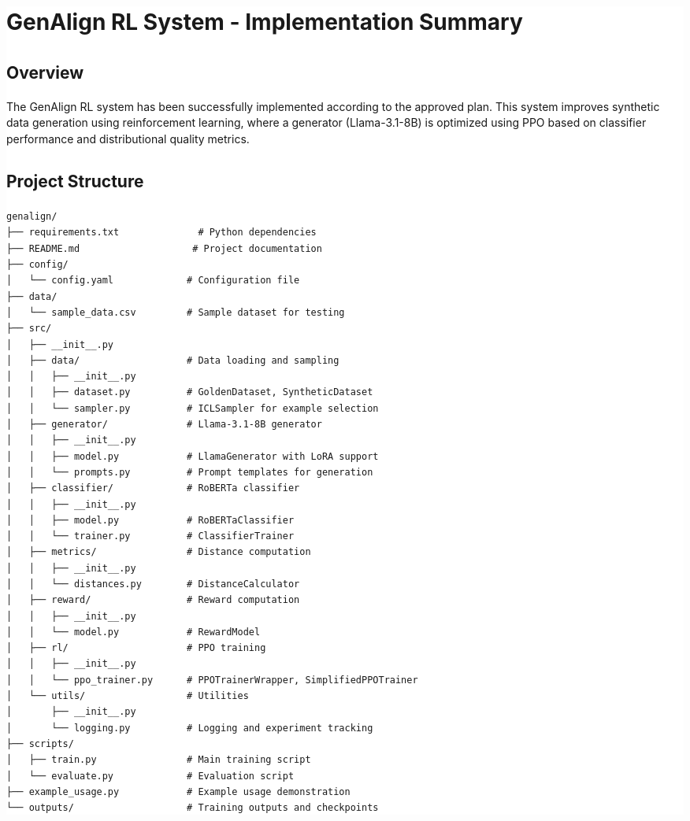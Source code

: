 # GenAlign RL System - Implementation Summary

## Overview
The GenAlign RL system has been successfully implemented according to the approved plan. This system improves synthetic data generation using reinforcement learning, where a generator (Llama-3.1-8B) is optimized using PPO based on classifier performance and distributional quality metrics.

## Project Structure
```
genalign/
├── requirements.txt              # Python dependencies
├── README.md                    # Project documentation
├── config/
│   └── config.yaml             # Configuration file
├── data/
│   └── sample_data.csv         # Sample dataset for testing
├── src/
│   ├── __init__.py
│   ├── data/                   # Data loading and sampling
│   │   ├── __init__.py
│   │   ├── dataset.py          # GoldenDataset, SyntheticDataset
│   │   └── sampler.py          # ICLSampler for example selection
│   ├── generator/              # Llama-3.1-8B generator
│   │   ├── __init__.py
│   │   ├── model.py            # LlamaGenerator with LoRA support
│   │   └── prompts.py          # Prompt templates for generation
│   ├── classifier/             # RoBERTa classifier
│   │   ├── __init__.py
│   │   ├── model.py            # RoBERTaClassifier
│   │   └── trainer.py          # ClassifierTrainer
│   ├── metrics/                # Distance computation
│   │   ├── __init__.py
│   │   └── distances.py        # DistanceCalculator
│   ├── reward/                 # Reward computation
│   │   ├── __init__.py
│   │   └── model.py            # RewardModel
│   ├── rl/                     # PPO training
│   │   ├── __init__.py
│   │   └── ppo_trainer.py      # PPOTrainerWrapper, SimplifiedPPOTrainer
│   └── utils/                  # Utilities
│       ├── __init__.py
│       └── logging.py          # Logging and experiment tracking
├── scripts/
│   ├── train.py                # Main training script
│   └── evaluate.py             # Evaluation script
├── example_usage.py            # Example usage demonstration
└── outputs/                    # Training outputs and checkpoints
```
